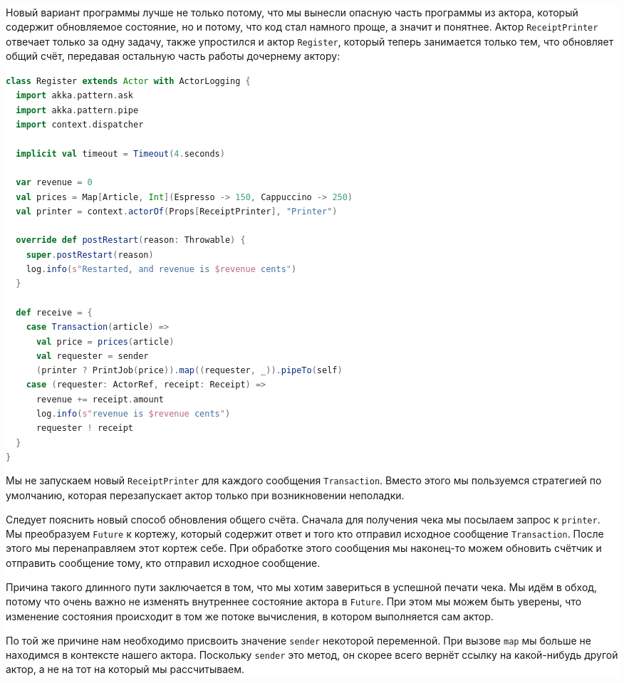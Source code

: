 Новый вариант программы лучше не только потому, что мы вынесли
опасную часть программы из актора, который содержит обновляемое
состояние, но и потому, что код стал намного проще, а значит и понятнее. 
Актор `ReceiptPrinter` отвечает только за одну задачу, также упростился
и актор `Register`, который теперь занимается только тем, что обновляет
общий счёт, передавая остальную часть работы дочернему актору: 

~~~scala
class Register extends Actor with ActorLogging {
  import akka.pattern.ask
  import akka.pattern.pipe
  import context.dispatcher

  implicit val timeout = Timeout(4.seconds)

  var revenue = 0
  val prices = Map[Article, Int](Espresso -> 150, Cappuccino -> 250)
  val printer = context.actorOf(Props[ReceiptPrinter], "Printer")

  override def postRestart(reason: Throwable) {
    super.postRestart(reason)
    log.info(s"Restarted, and revenue is $revenue cents")
  }

  def receive = {
    case Transaction(article) =>
      val price = prices(article)
      val requester = sender
      (printer ? PrintJob(price)).map((requester, _)).pipeTo(self)
    case (requester: ActorRef, receipt: Receipt) =>
      revenue += receipt.amount
      log.info(s"revenue is $revenue cents")
      requester ! receipt
  }
}
~~~

Мы не запускаем новый `ReceiptPrinter` для каждого сообщения `Transaction`. Вместо этого
мы пользуемся стратегией по умолчанию, которая перезапускает актор только при возникновении
неполадки.

Следует пояснить новый способ обновления общего счёта. Сначала для получения чека мы посылаем запрос
к `printer`. Мы преобразуем `Future` к кортежу, который содержит ответ и того кто отправил исходное
сообщение `Transaction`. После этого мы перенаправляем этот кортеж себе. При обработке этого сообщения
мы наконец-то можем обновить счётчик и отправить сообщение тому, кто отправил исходное сообщение. 

Причина такого длинного пути заключается в том, что мы хотим завериться в успешной печати чека.
Мы идём в обход, потому что очень важно не изменять внутреннее состояние актора в `Future`. 
При этом мы можем быть уверены, что изменение состояния происходит в том же потоке вычисления,
в котором выполняется сам актор. 

По той же причине нам необходимо присвоить значение `sender` некоторой переменной. 
При вызове `map` мы больше не находимся в контексте нашего актора. Поскольку `sender`
это метод, он скорее всего вернёт ссылку на какой-нибудь другой актор, а не на тот на который
мы рассчитываем.

